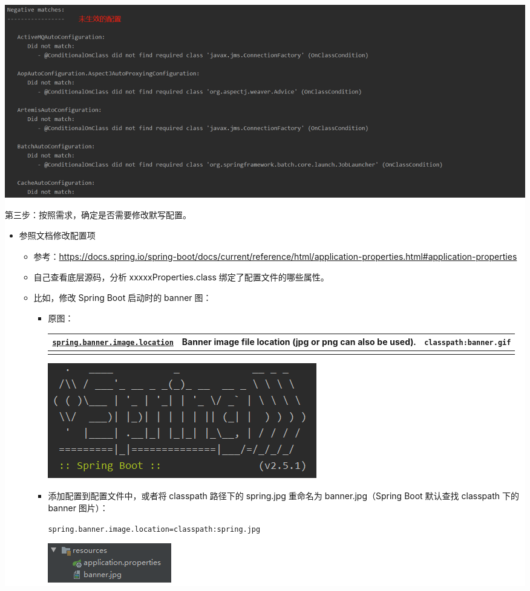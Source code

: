   ![image-20210715111558457](spring-boot/image-20210715111558457.png)

第三步：按照需求，确定是否需要修改默写配置。

- 参照文档修改配置项

  - 参考：https://docs.spring.io/spring-boot/docs/current/reference/html/application-properties.html#application-properties

  - 自己查看底层源码，分析 xxxxxProperties.class 绑定了配置文件的哪些属性。

  - 比如，修改 Spring Boot 启动时的 banner 图：

    - 原图：

      | [`spring.banner.image.location`](https://docs.spring.io/spring-boot/docs/current/reference/html/application-properties.html#application-properties.core.spring.banner.image.location) | Banner image file location (jpg or png can also be used). | `classpath:banner.gif` |
      | ------------------------------------------------------------ | --------------------------------------------------------- | ---------------------- |
      |                                                              |                                                           |                        |

      ![image-20210715113318390](spring-boot/image-20210715113318390.png)

    - 添加配置到配置文件中，或者将 classpath 路径下的 spring.jpg 重命名为 banner.jpg（Spring Boot 默认查找 classpath 下的 banner 图片）：

      ```properties
      spring.banner.image.location=classpath:spring.jpg
      ```

      ![image-20210715113542645](spring-boot/image-20210715113542645.png)
